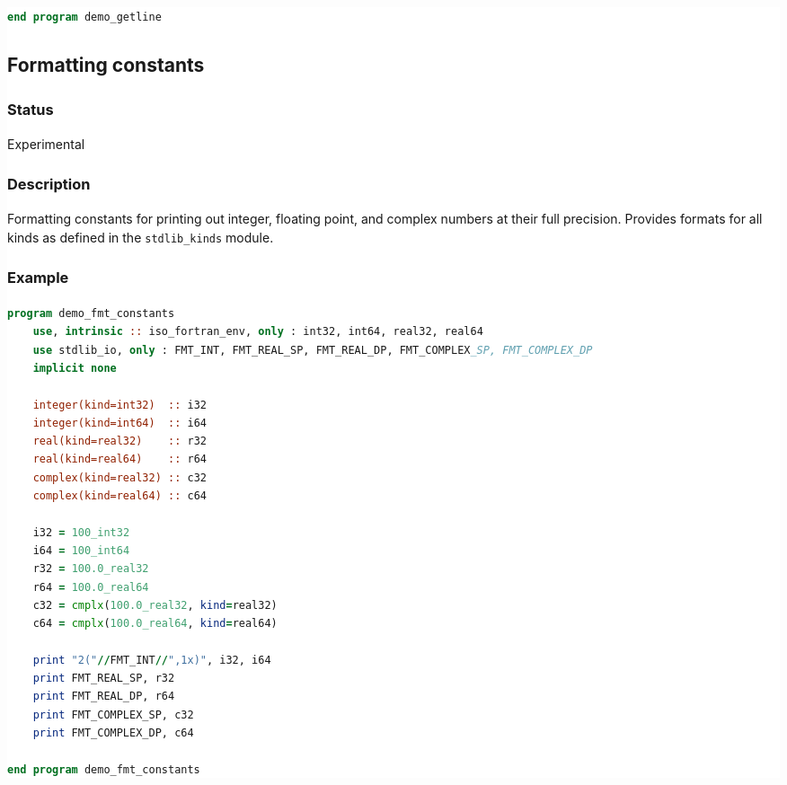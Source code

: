 ```fortran
end program demo_getline
```

## Formatting constants

### Status

Experimental

### Description

Formatting constants for printing out integer, floating point, and complex numbers at their full precision.
Provides formats for all kinds as defined in the `stdlib_kinds` module.

### Example

```fortran
program demo_fmt_constants
    use, intrinsic :: iso_fortran_env, only : int32, int64, real32, real64
    use stdlib_io, only : FMT_INT, FMT_REAL_SP, FMT_REAL_DP, FMT_COMPLEX_SP, FMT_COMPLEX_DP
    implicit none

    integer(kind=int32)  :: i32
    integer(kind=int64)  :: i64
    real(kind=real32)    :: r32
    real(kind=real64)    :: r64
    complex(kind=real32) :: c32
    complex(kind=real64) :: c64

    i32 = 100_int32
    i64 = 100_int64
    r32 = 100.0_real32
    r64 = 100.0_real64
    c32 = cmplx(100.0_real32, kind=real32)
    c64 = cmplx(100.0_real64, kind=real64)

    print "2("//FMT_INT//",1x)", i32, i64
    print FMT_REAL_SP, r32
    print FMT_REAL_DP, r64
    print FMT_COMPLEX_SP, c32
    print FMT_COMPLEX_DP, c64

end program demo_fmt_constants
```
